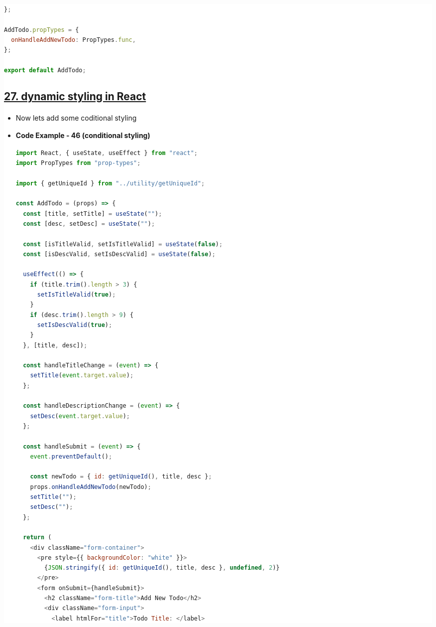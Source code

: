  ```js
  };

  AddTodo.propTypes = {
    onHandleAddNewTodo: PropTypes.func,
  };

  export default AddTodo;
  ```

## [27. dynamic styling in React](https://youtu.be/Eru9-kZfhw4)

- Now lets add some coditional styling
- **Code Example - 46 (conditional styling)**

  ```js
  import React, { useState, useEffect } from "react";
  import PropTypes from "prop-types";

  import { getUniqueId } from "../utility/getUniqueId";

  const AddTodo = (props) => {
    const [title, setTitle] = useState("");
    const [desc, setDesc] = useState("");

    const [isTitleValid, setIsTitleValid] = useState(false);
    const [isDescValid, setIsDescValid] = useState(false);

    useEffect(() => {
      if (title.trim().length > 3) {
        setIsTitleValid(true);
      }
      if (desc.trim().length > 9) {
        setIsDescValid(true);
      }
    }, [title, desc]);

    const handleTitleChange = (event) => {
      setTitle(event.target.value);
    };

    const handleDescriptionChange = (event) => {
      setDesc(event.target.value);
    };

    const handleSubmit = (event) => {
      event.preventDefault();

      const newTodo = { id: getUniqueId(), title, desc };
      props.onHandleAddNewTodo(newTodo);
      setTitle("");
      setDesc("");
    };

    return (
      <div className="form-container">
        <pre style={{ backgroundColor: "white" }}>
          {JSON.stringify({ id: getUniqueId(), title, desc }, undefined, 2)}
        </pre>
        <form onSubmit={handleSubmit}>
          <h2 className="form-title">Add New Todo</h2>
          <div className="form-input">
            <label htmlFor="title">Todo Title: </label>
  ```